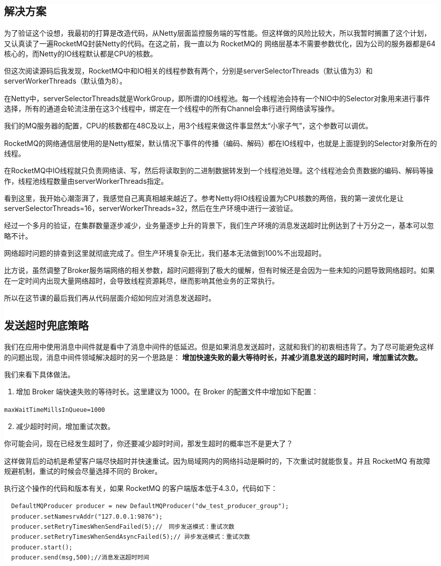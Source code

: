 ## 解决方案

为了验证这个设想，我最初的打算是改造代码，从Netty层面监控服务端的写性能。但这样做的风险比较大，所以我暂时搁置了这个计划，又认真读了一遍RocketMQ封装Netty的代码。在这之前，我一直以为 RocketMQ的 网络层基本不需要参数优化，因为公司的服务器都是64核心的，而Netty的IO线程默认都是CPU的核数。

但这次阅读源码后我发现，RocketMQ中和IO相关的线程参数有两个，分别是serverSelectorThreads（默认值为3）和serverWorkerThreads（默认值为8）。

在Netty中，serverSelectorThreads就是WorkGroup，即所谓的IO线程池。每一个线程池会持有一个NIO中的Selector对象用来进行事件选择，所有的通道会轮流注册在这3个线程中，绑定在一个线程中的所有Channel会串行进行网络读写操作。

我们的MQ服务器的配置，CPU的核数都在48C及以上，用3个线程来做这件事显然太“小家子气”，这个参数可以调优。

RocketMQ的网络通信层使用的是Netty框架，默认情况下事件的传播（编码、解码）都在IO线程中，也就是上面提到的Selector对象所在的线程。

在RocketMQ中IO线程就只负责网络读、写，然后将读取到的二进制数据转发到一个线程池处理。这个线程池会负责数据的编码、解码等操作，线程池线程数量由serverWorkerThreads指定。

看到这里，我开始心潮澎湃了，我感觉自己离真相越来越近了。参考Netty将IO线程设置为CPU核数的两倍，我的第一波优化是让serverSelectorThreads=16，serverWorkerThreads=32，然后在生产环境中进行一波验证。

经过一个多月的验证，在集群数量逐步减少，业务量逐步上升的背景下，我们生产环境的消息发送超时比例达到了十万分之一，基本可以忽略不计。

网络超时问题的排查到这里就彻底完成了。但生产环境复杂无比，我们基本无法做到100%不出现超时。

比方说，虽然调整了Broker服务端网络的相关参数，超时问题得到了极大的缓解，但有时候还是会因为一些未知的问题导致网络超时。如果在一定时间内出现大量网络超时，会导致线程资源耗尽，继而影响其他业务的正常执行。

所以在这节课的最后我们再从代码层面介绍如何应对消息发送超时。

## 发送超时兜底策略

我们在应用中使用消息中间件就是看中了消息中间件的低延迟。但是如果消息发送超时，这就和我们的初衷相违背了。为了尽可能避免这样的问题出现，消息中间件领域解决超时的另一个思路是： **增加快速失败的最大等待时长，并减少消息发送的超时时间，增加重试次数。**

我们来看下具体做法。

1. 增加 Broker 端快速失败的等待时长。这里建议为 1000。在 Broker 的配置文件中增加如下配置：

```plain
maxWaitTimeMillsInQueue=1000

```

2. 减少超时时间，增加重试次数。

你可能会问，现在已经发生超时了，你还要减少超时时间，那发生超时的概率岂不是更大了？

这样做背后的动机是希望客户端尽快超时并快速重试。因为局域网内的网络抖动是瞬时的，下次重试时就能恢复。并且 RocketMQ 有故障规避机制，重试的时候会尽量选择不同的 Broker。

执行这个操作的代码和版本有关，如果 RocketMQ 的客户端版本低于4.3.0，代码如下：

```plain
  DefaultMQProducer producer = new DefaultMQProducer("dw_test_producer_group");
  producer.setNamesrvAddr("127.0.0.1:9876");
  producer.setRetryTimesWhenSendFailed(5);//　同步发送模式：重试次数
  producer.setRetryTimesWhenSendAsyncFailed(5);// 异步发送模式：重试次数
  producer.start();
  producer.send(msg,500);//消息发送超时时间

```
